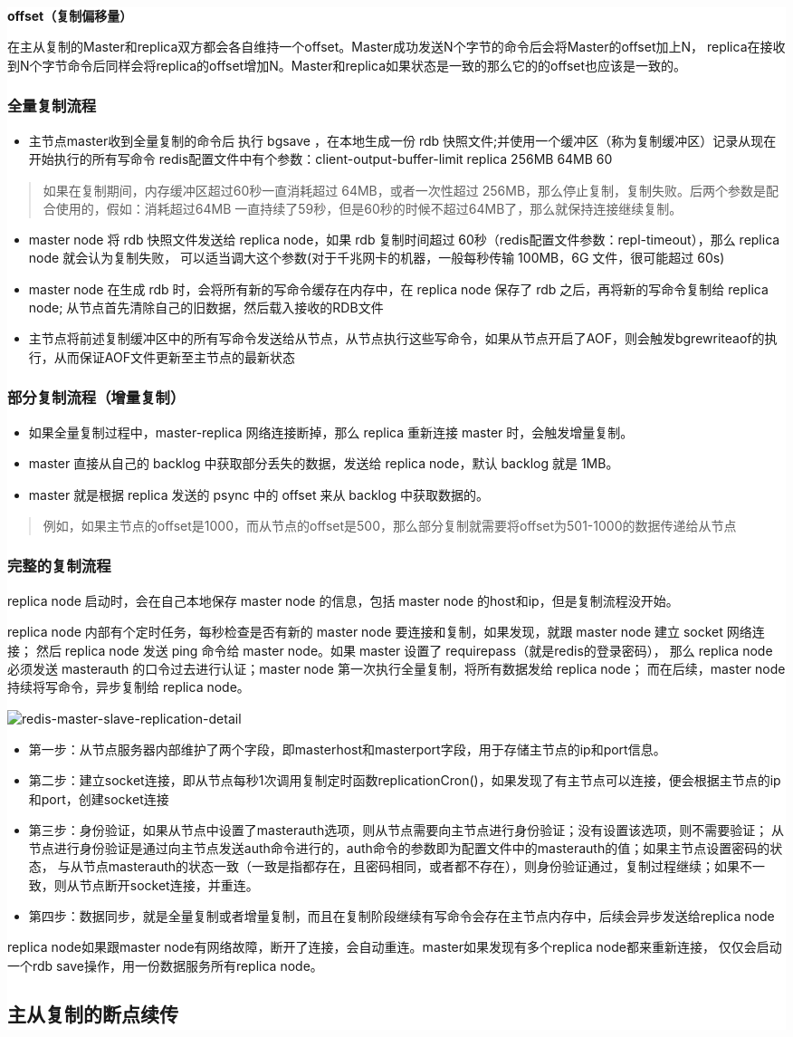 **offset（复制偏移量）**

在主从复制的Master和replica双方都会各自维持一个offset。Master成功发送N个字节的命令后会将Master的offset加上N，
replica在接收到N个字节命令后同样会将replica的offset增加N。Master和replica如果状态是一致的那么它的的offset也应该是一致的。

### 全量复制流程

- 主节点master收到全量复制的命令后 执行 bgsave ，在本地生成一份 rdb 快照文件;并使用一个缓冲区（称为复制缓冲区）记录从现在开始执行的所有写命令
redis配置文件中有个参数：client-output-buffer-limit replica 256MB 64MB 60

> 如果在复制期间，内存缓冲区超过60秒一直消耗超过 64MB，或者一次性超过 256MB，那么停止复制，复制失败。后两个参数是配合使用的，假如：消耗超过64MB
一直持续了59秒，但是60秒的时候不超过64MB了，那么就保持连接继续复制。

- master node 将 rdb 快照文件发送给 replica node，如果 rdb 复制时间超过 60秒（redis配置文件参数：repl-timeout），那么 replica node 就会认为复制失败，
可以适当调大这个参数(对于千兆网卡的机器，一般每秒传输 100MB，6G 文件，很可能超过 60s)

- master node 在生成 rdb 时，会将所有新的写命令缓存在内存中，在 replica node 保存了 rdb 之后，再将新的写命令复制给 replica node;
从节点首先清除自己的旧数据，然后载入接收的RDB文件

- 主节点将前述复制缓冲区中的所有写命令发送给从节点，从节点执行这些写命令，如果从节点开启了AOF，则会触发bgrewriteaof的执行，从而保证AOF文件更新至主节点的最新状态

### 部分复制流程（增量复制）

- 如果全量复制过程中，master-replica 网络连接断掉，那么 replica 重新连接 master 时，会触发增量复制。

- master 直接从自己的 backlog 中获取部分丢失的数据，发送给 replica node，默认 backlog 就是 1MB。

- master 就是根据 replica 发送的 psync 中的 offset 来从 backlog 中获取数据的。

> 例如，如果主节点的offset是1000，而从节点的offset是500，那么部分复制就需要将offset为501-1000的数据传递给从节点

### 完整的复制流程

replica node 启动时，会在自己本地保存 master node 的信息，包括 master node 的host和ip，但是复制流程没开始。

replica node 内部有个定时任务，每秒检查是否有新的 master node 要连接和复制，如果发现，就跟 master node 建立 socket 网络连接；
然后 replica node 发送 ping 命令给 master node。如果 master 设置了 requirepass（就是redis的登录密码），
那么 replica node 必须发送 masterauth 的口令过去进行认证；master node 第一次执行全量复制，将所有数据发给 replica node；
而在后续，master node 持续将写命令，异步复制给 replica node。

![redis-master-slave-replication-detail](https://user-images.githubusercontent.com/34649300/56006586-ef275f80-5d07-11e9-95a3-a95722279979.png)

- 第一步：从节点服务器内部维护了两个字段，即masterhost和masterport字段，用于存储主节点的ip和port信息。

- 第二步：建立socket连接，即从节点每秒1次调用复制定时函数replicationCron()，如果发现了有主节点可以连接，便会根据主节点的ip和port，创建socket连接

- 第三步：身份验证，如果从节点中设置了masterauth选项，则从节点需要向主节点进行身份验证；没有设置该选项，则不需要验证；
从节点进行身份验证是通过向主节点发送auth命令进行的，auth命令的参数即为配置文件中的masterauth的值；如果主节点设置密码的状态，
与从节点masterauth的状态一致（一致是指都存在，且密码相同，或者都不存在），则身份验证通过，复制过程继续；如果不一致，则从节点断开socket连接，并重连。

- 第四步：数据同步，就是全量复制或者增量复制，而且在复制阶段继续有写命令会存在主节点内存中，后续会异步发送给replica node

replica node如果跟master node有网络故障，断开了连接，会自动重连。master如果发现有多个replica node都来重新连接，
仅仅会启动一个rdb save操作，用一份数据服务所有replica node。

## 主从复制的断点续传
